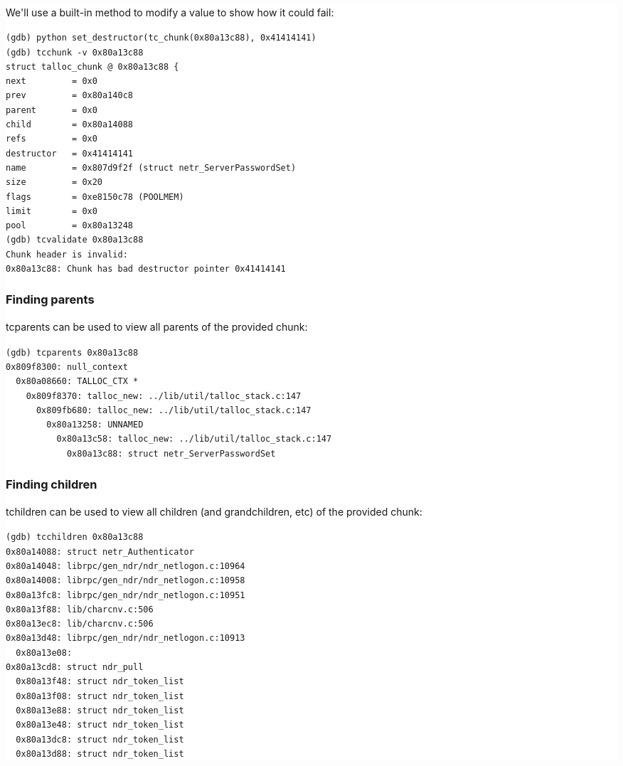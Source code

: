 We'll use a built-in method to modify a value to show how it could fail:

    (gdb) python set_destructor(tc_chunk(0x80a13c88), 0x41414141)
    (gdb) tcchunk -v 0x80a13c88
    struct talloc_chunk @ 0x80a13c88 {
    next         = 0x0
    prev         = 0x80a140c8
    parent       = 0x0
    child        = 0x80a14088
    refs         = 0x0
    destructor   = 0x41414141
    name         = 0x807d9f2f (struct netr_ServerPasswordSet)
    size         = 0x20
    flags        = 0xe8150c78 (POOLMEM)
    limit        = 0x0
    pool         = 0x80a13248
    (gdb) tcvalidate 0x80a13c88
    Chunk header is invalid:
    0x80a13c88: Chunk has bad destructor pointer 0x41414141

### Finding parents

tcparents can be used to view all parents of the provided chunk:

    (gdb) tcparents 0x80a13c88
    0x809f8300: null_context
      0x80a08660: TALLOC_CTX *
        0x809f8370: talloc_new: ../lib/util/talloc_stack.c:147
          0x809fb680: talloc_new: ../lib/util/talloc_stack.c:147
            0x80a13258: UNNAMED
              0x80a13c58: talloc_new: ../lib/util/talloc_stack.c:147
                0x80a13c88: struct netr_ServerPasswordSet

### Finding children

tchildren can be used to view all children (and grandchildren, etc) of the
provided chunk:

    (gdb) tcchildren 0x80a13c88
    0x80a14088: struct netr_Authenticator
    0x80a14048: librpc/gen_ndr/ndr_netlogon.c:10964
    0x80a14008: librpc/gen_ndr/ndr_netlogon.c:10958
    0x80a13fc8: librpc/gen_ndr/ndr_netlogon.c:10951
    0x80a13f88: lib/charcnv.c:506
    0x80a13ec8: lib/charcnv.c:506
    0x80a13d48: librpc/gen_ndr/ndr_netlogon.c:10913
      0x80a13e08: 
    0x80a13cd8: struct ndr_pull
      0x80a13f48: struct ndr_token_list
      0x80a13f08: struct ndr_token_list
      0x80a13e88: struct ndr_token_list
      0x80a13e48: struct ndr_token_list
      0x80a13dc8: struct ndr_token_list
      0x80a13d88: struct ndr_token_list
